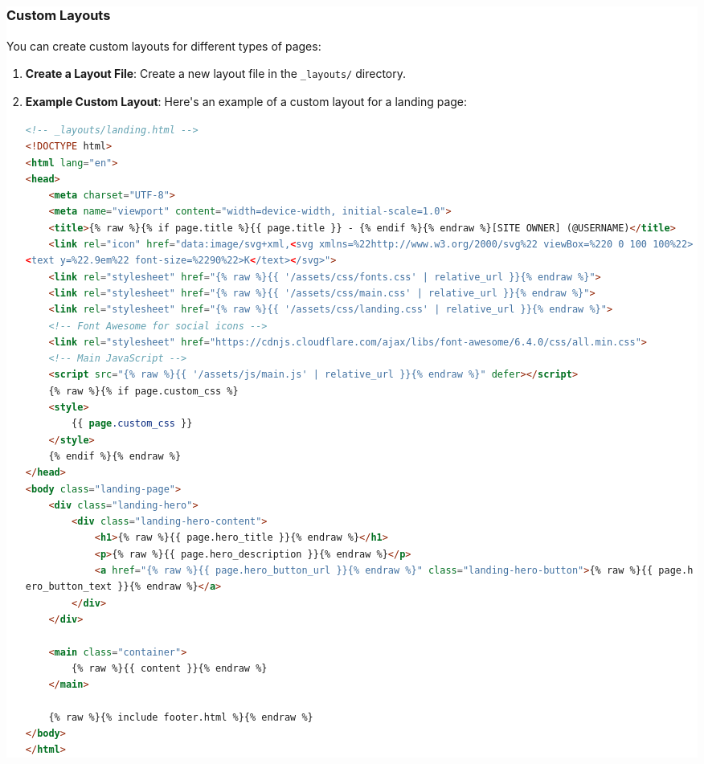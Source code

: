 ### Custom Layouts

You can create custom layouts for different types of pages:

1. **Create a Layout File**: Create a new layout file in the `_layouts/` directory.

2. **Example Custom Layout**: Here's an example of a custom layout for a landing page:

   ```html
   <!-- _layouts/landing.html -->
   <!DOCTYPE html>
   <html lang="en">
   <head>
       <meta charset="UTF-8">
       <meta name="viewport" content="width=device-width, initial-scale=1.0">
       <title>{% raw %}{% if page.title %}{{ page.title }} - {% endif %}{% endraw %}[SITE OWNER] (@USERNAME)</title>
       <link rel="icon" href="data:image/svg+xml,<svg xmlns=%22http://www.w3.org/2000/svg%22 viewBox=%220 0 100 100%22><text y=%22.9em%22 font-size=%2290%22>K</text></svg>">
       <link rel="stylesheet" href="{% raw %}{{ '/assets/css/fonts.css' | relative_url }}{% endraw %}">
       <link rel="stylesheet" href="{% raw %}{{ '/assets/css/main.css' | relative_url }}{% endraw %}">
       <link rel="stylesheet" href="{% raw %}{{ '/assets/css/landing.css' | relative_url }}{% endraw %}">
       <!-- Font Awesome for social icons -->
       <link rel="stylesheet" href="https://cdnjs.cloudflare.com/ajax/libs/font-awesome/6.4.0/css/all.min.css">
       <!-- Main JavaScript -->
       <script src="{% raw %}{{ '/assets/js/main.js' | relative_url }}{% endraw %}" defer></script>
       {% raw %}{% if page.custom_css %}
       <style>
           {{ page.custom_css }}
       </style>
       {% endif %}{% endraw %}
   </head>
   <body class="landing-page">
       <div class="landing-hero">
           <div class="landing-hero-content">
               <h1>{% raw %}{{ page.hero_title }}{% endraw %}</h1>
               <p>{% raw %}{{ page.hero_description }}{% endraw %}</p>
               <a href="{% raw %}{{ page.hero_button_url }}{% endraw %}" class="landing-hero-button">{% raw %}{{ page.hero_button_text }}{% endraw %}</a>
           </div>
       </div>

       <main class="container">
           {% raw %}{{ content }}{% endraw %}
       </main>

       {% raw %}{% include footer.html %}{% endraw %}
   </body>
   </html>
   ```
